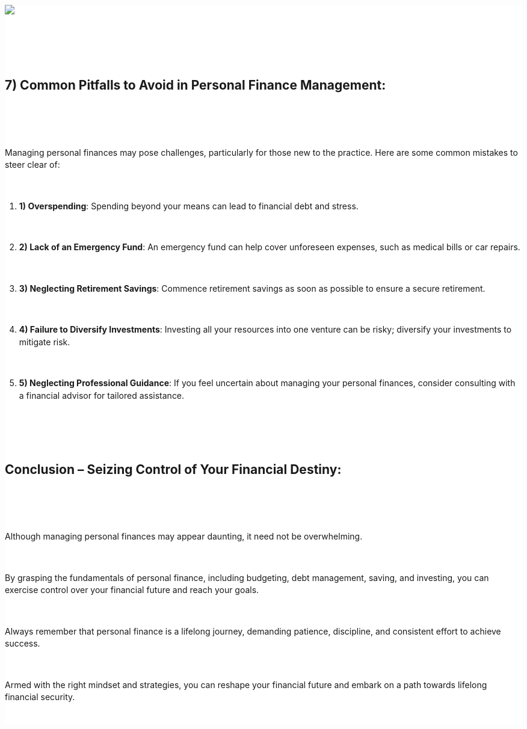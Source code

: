 ![](/assets/blog/personal-finance/personalfinance.webp)

&nbsp;

&nbsp;

## 7) Common Pitfalls to Avoid in Personal Finance Management:

&nbsp;

&nbsp;

Managing personal finances may pose challenges, particularly for those new to the practice. Here are some common mistakes to steer clear of:

&nbsp;

1. **1) Overspending**: Spending beyond your means can lead to financial debt and stress.

&nbsp;

2. **2) Lack of an Emergency Fund**: An emergency fund can help cover unforeseen expenses, such as medical bills or car repairs.

&nbsp;

3. **3) Neglecting Retirement Savings**: Commence retirement savings as soon as possible to ensure a secure retirement.

&nbsp;

4. **4) Failure to Diversify Investments**: Investing all your resources into one venture can be risky; diversify your investments to mitigate risk.

&nbsp;

5. **5) Neglecting Professional Guidance**: If you feel uncertain about managing your personal finances, consider consulting with a financial advisor for tailored assistance.

&nbsp;

&nbsp;

## Conclusion – Seizing Control of Your Financial Destiny:

&nbsp;

&nbsp;

Although managing personal finances may appear daunting, it need not be overwhelming. 

&nbsp;

By grasping the fundamentals of personal finance, including budgeting, debt management, saving, and investing, you can exercise control over your financial future and reach your goals. 

&nbsp;

Always remember that personal finance is a lifelong journey, demanding patience, discipline, and consistent effort to achieve success. 

&nbsp;

Armed with the right mindset and strategies, you can reshape your financial future and embark on a path towards lifelong financial security.

&nbsp;
